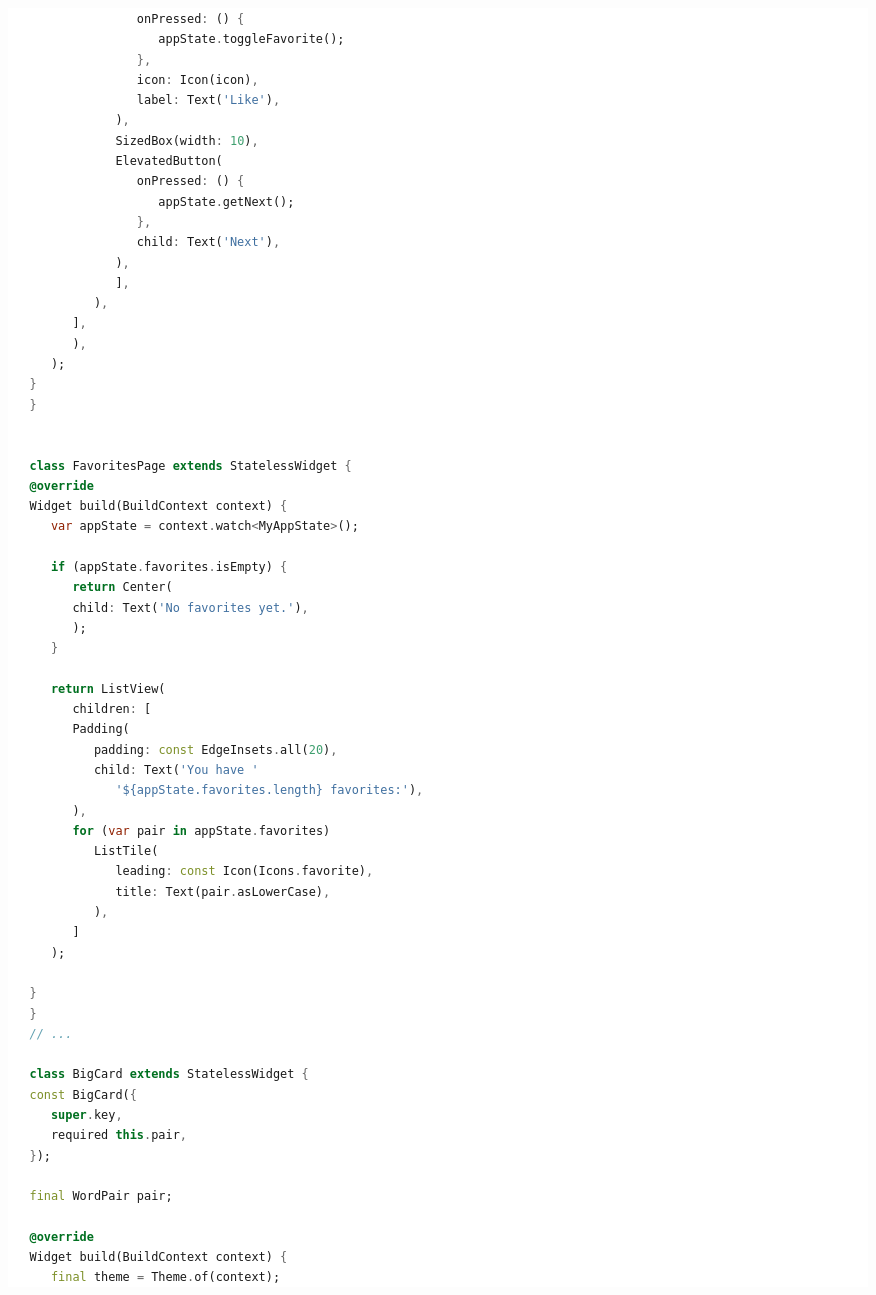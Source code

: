 ~~~dart
                  onPressed: () {
                     appState.toggleFavorite();
                  },
                  icon: Icon(icon),
                  label: Text('Like'),
               ),
               SizedBox(width: 10),
               ElevatedButton(
                  onPressed: () {
                     appState.getNext();
                  },
                  child: Text('Next'),
               ),
               ],
            ),
         ],
         ),
      );
   }
   }


   class FavoritesPage extends StatelessWidget {
   @override
   Widget build(BuildContext context) {
      var appState = context.watch<MyAppState>();

      if (appState.favorites.isEmpty) {
         return Center(
         child: Text('No favorites yet.'),
         );
      }

      return ListView(
         children: [
         Padding(
            padding: const EdgeInsets.all(20),
            child: Text('You have '
               '${appState.favorites.length} favorites:'),
         ),
         for (var pair in appState.favorites)
            ListTile(
               leading: const Icon(Icons.favorite),
               title: Text(pair.asLowerCase),
            ),
         ]
      );

   }
   }
   // ...

   class BigCard extends StatelessWidget {
   const BigCard({
      super.key,
      required this.pair,
   });

   final WordPair pair;

   @override
   Widget build(BuildContext context) {
      final theme = Theme.of(context);
~~~